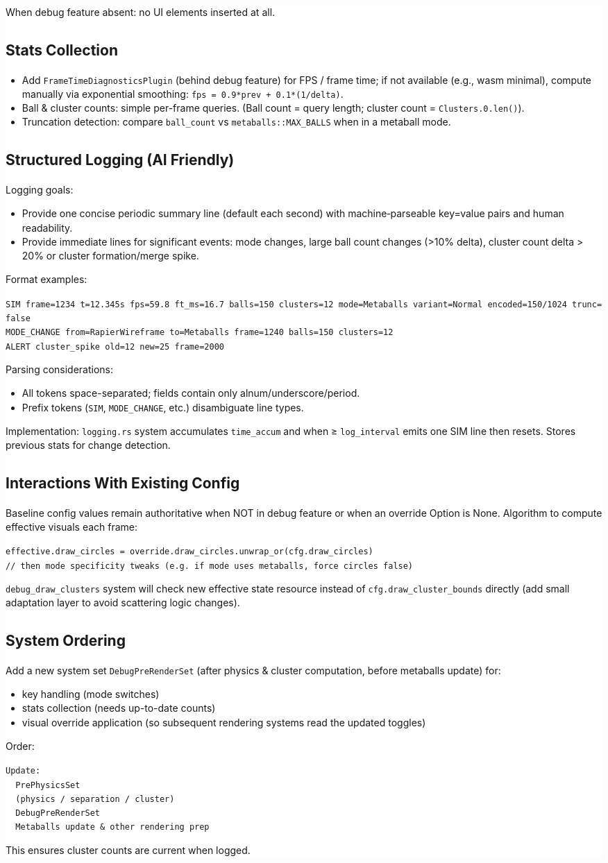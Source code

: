 When debug feature absent: no UI elements inserted at all.

## Stats Collection

- Add `FrameTimeDiagnosticsPlugin` (behind debug feature) for FPS / frame time; if not available (e.g., wasm minimal), compute manually via exponential smoothing: `fps = 0.9*prev + 0.1*(1/delta)`.
- Ball & cluster counts: simple per-frame queries. (Ball count = query length; cluster count = `Clusters.0.len()`).
- Truncation detection: compare `ball_count` vs `metaballs::MAX_BALLS` when in a metaball mode.

## Structured Logging (AI Friendly)

Logging goals:
- Provide one concise periodic summary line (default each second) with machine‑parseable key=value pairs and human readability.
- Provide immediate lines for significant events: mode changes, large ball count changes (>10% delta), cluster count delta > 20% or cluster formation/merge spike.

Format examples:
```
SIM frame=1234 t=12.345s fps=59.8 ft_ms=16.7 balls=150 clusters=12 mode=Metaballs variant=Normal encoded=150/1024 trunc=false
MODE_CHANGE from=RapierWireframe to=Metaballs frame=1240 balls=150 clusters=12
ALERT cluster_spike old=12 new=25 frame=2000
```
Parsing considerations:
- All tokens space-separated; fields contain only alnum/underscore/period.
- Prefix tokens (`SIM`, `MODE_CHANGE`, etc.) disambiguate line types.

Implementation: `logging.rs` system accumulates `time_accum` and when ≥ `log_interval` emits one SIM line then resets. Stores previous stats for change detection.

## Interactions With Existing Config

Baseline config values remain authoritative when NOT in debug feature or when an override Option is None. Algorithm to compute effective visuals each frame:
```
effective.draw_circles = override.draw_circles.unwrap_or(cfg.draw_circles)
// then mode specificity tweaks (e.g. if mode uses metaballs, force circles false)
```
`debug_draw_clusters` system will check new effective state resource instead of `cfg.draw_cluster_bounds` directly (add small adaptation layer to avoid scattering logic changes).

## System Ordering

Add a new system set `DebugPreRenderSet` (after physics & cluster computation, before metaballs update) for:
- key handling (mode switches)
- stats collection (needs up-to-date counts)
- visual override application (so subsequent rendering systems read the updated toggles)

Order:
```
Update:
  PrePhysicsSet
  (physics / separation / cluster)
  DebugPreRenderSet
  Metaballs update & other rendering prep
```
This ensures cluster counts are current when logged.
